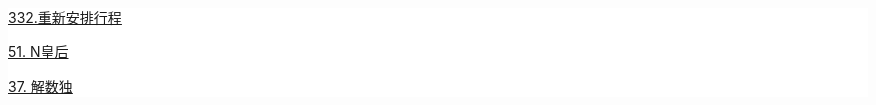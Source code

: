 [332.重新安排行程](https://leetcode-cn.com/problems/reconstruct-itinerary/)

[51. N皇后](https://leetcode-cn.com/problems/n-queens/)

[37. 解数独](https://leetcode-cn.com/problems/reconstruct-itinerary/)
